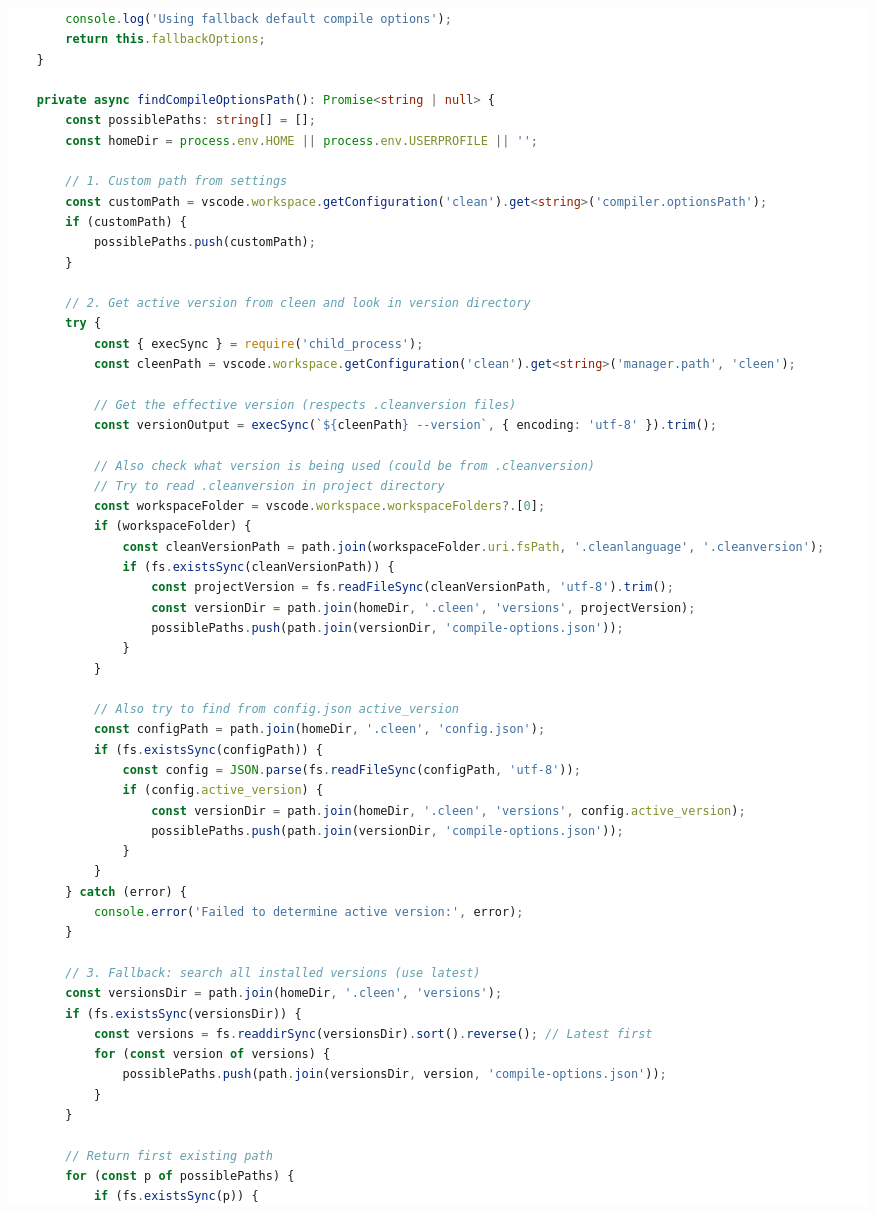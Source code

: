 ```typescript
        console.log('Using fallback default compile options');
        return this.fallbackOptions;
    }

    private async findCompileOptionsPath(): Promise<string | null> {
        const possiblePaths: string[] = [];
        const homeDir = process.env.HOME || process.env.USERPROFILE || '';

        // 1. Custom path from settings
        const customPath = vscode.workspace.getConfiguration('clean').get<string>('compiler.optionsPath');
        if (customPath) {
            possiblePaths.push(customPath);
        }

        // 2. Get active version from cleen and look in version directory
        try {
            const { execSync } = require('child_process');
            const cleenPath = vscode.workspace.getConfiguration('clean').get<string>('manager.path', 'cleen');

            // Get the effective version (respects .cleanversion files)
            const versionOutput = execSync(`${cleenPath} --version`, { encoding: 'utf-8' }).trim();

            // Also check what version is being used (could be from .cleanversion)
            // Try to read .cleanversion in project directory
            const workspaceFolder = vscode.workspace.workspaceFolders?.[0];
            if (workspaceFolder) {
                const cleanVersionPath = path.join(workspaceFolder.uri.fsPath, '.cleanlanguage', '.cleanversion');
                if (fs.existsSync(cleanVersionPath)) {
                    const projectVersion = fs.readFileSync(cleanVersionPath, 'utf-8').trim();
                    const versionDir = path.join(homeDir, '.cleen', 'versions', projectVersion);
                    possiblePaths.push(path.join(versionDir, 'compile-options.json'));
                }
            }

            // Also try to find from config.json active_version
            const configPath = path.join(homeDir, '.cleen', 'config.json');
            if (fs.existsSync(configPath)) {
                const config = JSON.parse(fs.readFileSync(configPath, 'utf-8'));
                if (config.active_version) {
                    const versionDir = path.join(homeDir, '.cleen', 'versions', config.active_version);
                    possiblePaths.push(path.join(versionDir, 'compile-options.json'));
                }
            }
        } catch (error) {
            console.error('Failed to determine active version:', error);
        }

        // 3. Fallback: search all installed versions (use latest)
        const versionsDir = path.join(homeDir, '.cleen', 'versions');
        if (fs.existsSync(versionsDir)) {
            const versions = fs.readdirSync(versionsDir).sort().reverse(); // Latest first
            for (const version of versions) {
                possiblePaths.push(path.join(versionsDir, version, 'compile-options.json'));
            }
        }

        // Return first existing path
        for (const p of possiblePaths) {
            if (fs.existsSync(p)) {
```